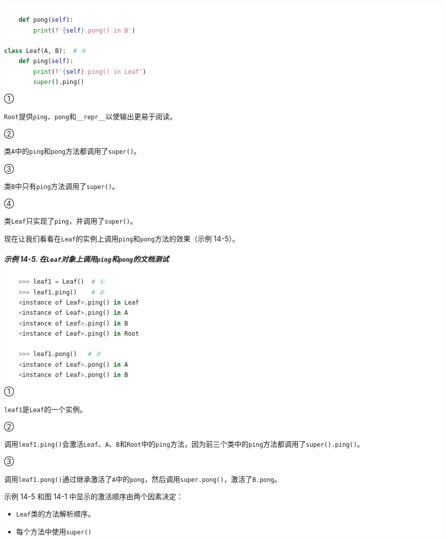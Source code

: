 ```py

    def pong(self):
        print(f'{self}.pong() in B')

class Leaf(A, B):  # ④
    def ping(self):
        print(f'{self}.ping() in Leaf')
        super().ping()
```

①

`Root`提供`ping`、`pong`和`__repr__`以使输出更易于阅读。

②

类`A`中的`ping`和`pong`方法都调用了`super()`。

③

类`B`中只有`ping`方法调用了`super()`。

④

类`Leaf`只实现了`ping`，并调用了`super()`。

现在让我们看看在`Leaf`的实例上调用`ping`和`pong`方法的效果（示例 14-5）。

##### 示例 14-5\. 在`Leaf`对象上调用`ping`和`pong`的文档测试

```py
    >>> leaf1 = Leaf()  # ①
    >>> leaf1.ping()    # ②
    <instance of Leaf>.ping() in Leaf
    <instance of Leaf>.ping() in A
    <instance of Leaf>.ping() in B
    <instance of Leaf>.ping() in Root

    >>> leaf1.pong()   # ③
    <instance of Leaf>.pong() in A
    <instance of Leaf>.pong() in B
```

①

`leaf1`是`Leaf`的一个实例。

②

调用`leaf1.ping()`会激活`Leaf`、`A`、`B`和`Root`中的`ping`方法，因为前三个类中的`ping`方法都调用了`super().ping()`。

③

调用`leaf1.pong()`通过继承激活了`A`中的`pong`，然后调用`super.pong()`，激活了`B.pong`。

示例 14-5 和图 14-1 中显示的激活顺序由两个因素决定： 

+   `Leaf`类的方法解析顺序。

+   每个方法中使用`super()`
